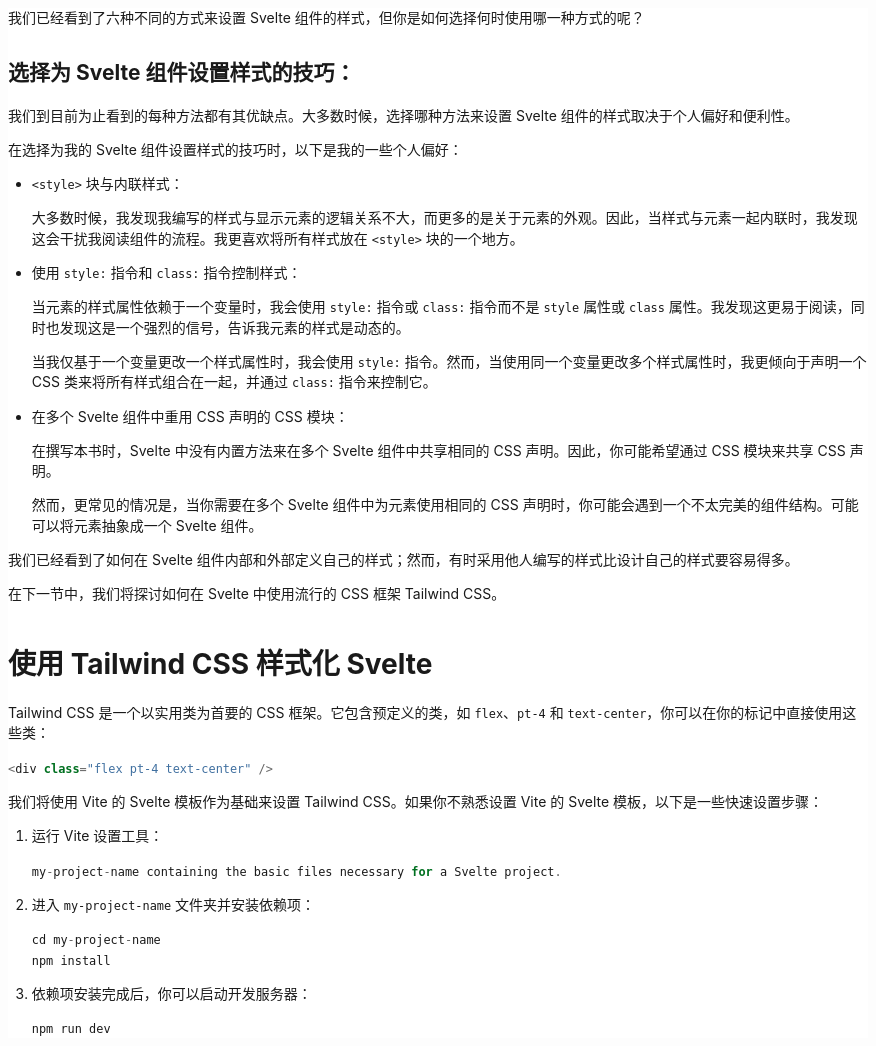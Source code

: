 我们已经看到了六种不同的方式来设置 Svelte 组件的样式，但你是如何选择何时使用哪一种方式的呢？

## 选择为 Svelte 组件设置样式的技巧：

我们到目前为止看到的每种方法都有其优缺点。大多数时候，选择哪种方法来设置 Svelte 组件的样式取决于个人偏好和便利性。

在选择为我的 Svelte 组件设置样式的技巧时，以下是我的一些个人偏好：

+   `<style>` 块与内联样式：

    大多数时候，我发现我编写的样式与显示元素的逻辑关系不大，而更多的是关于元素的外观。因此，当样式与元素一起内联时，我发现这会干扰我阅读组件的流程。我更喜欢将所有样式放在 `<style>` 块的一个地方。

+   使用 `style:` 指令和 `class:` 指令控制样式：

    当元素的样式属性依赖于一个变量时，我会使用 `style:` 指令或 `class:` 指令而不是 `style` 属性或 `class` 属性。我发现这更易于阅读，同时也发现这是一个强烈的信号，告诉我元素的样式是动态的。

    当我仅基于一个变量更改一个样式属性时，我会使用 `style:` 指令。然而，当使用同一个变量更改多个样式属性时，我更倾向于声明一个 CSS 类来将所有样式组合在一起，并通过 `class:` 指令来控制它。

+   在多个 Svelte 组件中重用 CSS 声明的 CSS 模块：

    在撰写本书时，Svelte 中没有内置方法来在多个 Svelte 组件中共享相同的 CSS 声明。因此，你可能希望通过 CSS 模块来共享 CSS 声明。

    然而，更常见的情况是，当你需要在多个 Svelte 组件中为元素使用相同的 CSS 声明时，你可能会遇到一个不太完美的组件结构。可能可以将元素抽象成一个 Svelte 组件。

我们已经看到了如何在 Svelte 组件内部和外部定义自己的样式；然而，有时采用他人编写的样式比设计自己的样式要容易得多。

在下一节中，我们将探讨如何在 Svelte 中使用流行的 CSS 框架 Tailwind CSS。

# 使用 Tailwind CSS 样式化 Svelte

Tailwind CSS 是一个以实用类为首要的 CSS 框架。它包含预定义的类，如 `flex`、`pt-4` 和 `text-center`，你可以在你的标记中直接使用这些类：

```js
<div class="flex pt-4 text-center" />
```

我们将使用 Vite 的 Svelte 模板作为基础来设置 Tailwind CSS。如果你不熟悉设置 Vite 的 Svelte 模板，以下是一些快速设置步骤：

1.  运行 Vite 设置工具：

    ```js
    my-project-name containing the basic files necessary for a Svelte project.
    ```

1.  进入 `my-project-name` 文件夹并安装依赖项：

    ```js
    cd my-project-name
    npm install
    ```

1.  依赖项安装完成后，你可以启动开发服务器：

    ```js
    npm run dev
    ```
